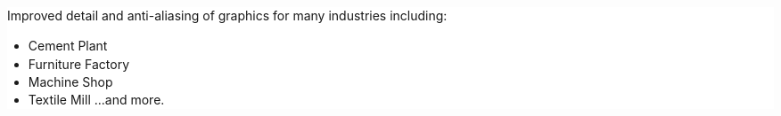Improved detail and anti-aliasing of graphics for many industries including:
- Cement Plant
- Furniture Factory
- Machine Shop
- Textile Mill
...and more.
